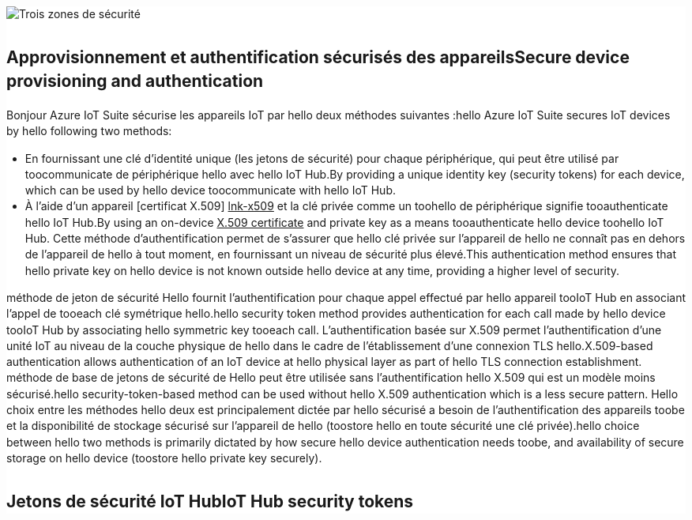 ![Trois zones de sécurité][img-overview]

## <a name="secure-device-provisioning-and-authentication"></a><span data-ttu-id="dffea-112">Approvisionnement et authentification sécurisés des appareils</span><span class="sxs-lookup"><span data-stu-id="dffea-112">Secure device provisioning and authentication</span></span>
<span data-ttu-id="dffea-113">Bonjour Azure IoT Suite sécurise les appareils IoT par hello deux méthodes suivantes :</span><span class="sxs-lookup"><span data-stu-id="dffea-113">hello Azure IoT Suite secures IoT devices by hello following two methods:</span></span>

* <span data-ttu-id="dffea-114">En fournissant une clé d’identité unique (les jetons de sécurité) pour chaque périphérique, qui peut être utilisé par toocommunicate de périphérique hello avec hello IoT Hub.</span><span class="sxs-lookup"><span data-stu-id="dffea-114">By providing a unique identity key (security tokens) for each device, which can be used by hello device toocommunicate with hello IoT Hub.</span></span>
* <span data-ttu-id="dffea-115">À l’aide d’un appareil [certificat X.509] [ lnk-x509] et la clé privée comme un toohello de périphérique signifie tooauthenticate hello IoT Hub.</span><span class="sxs-lookup"><span data-stu-id="dffea-115">By using an on-device [X.509 certificate][lnk-x509] and private key as a means tooauthenticate hello device toohello IoT Hub.</span></span> <span data-ttu-id="dffea-116">Cette méthode d’authentification permet de s’assurer que hello clé privée sur l’appareil de hello ne connaît pas en dehors de l’appareil de hello à tout moment, en fournissant un niveau de sécurité plus élevé.</span><span class="sxs-lookup"><span data-stu-id="dffea-116">This authentication method ensures that hello private key on hello device is not known outside hello device at any time, providing a higher level of security.</span></span>

<span data-ttu-id="dffea-117">méthode de jeton de sécurité Hello fournit l’authentification pour chaque appel effectué par hello appareil tooIoT Hub en associant l’appel de tooeach clé symétrique hello.</span><span class="sxs-lookup"><span data-stu-id="dffea-117">hello security token method provides authentication for each call made by hello device tooIoT Hub by associating hello symmetric key tooeach call.</span></span> <span data-ttu-id="dffea-118">L’authentification basée sur X.509 permet l’authentification d’une unité IoT au niveau de la couche physique de hello dans le cadre de l’établissement d’une connexion TLS hello.</span><span class="sxs-lookup"><span data-stu-id="dffea-118">X.509-based authentication allows authentication of an IoT device at hello physical layer as part of hello TLS connection establishment.</span></span> <span data-ttu-id="dffea-119">méthode de base de jetons de sécurité de Hello peut être utilisée sans l’authentification hello X.509 qui est un modèle moins sécurisé.</span><span class="sxs-lookup"><span data-stu-id="dffea-119">hello security-token-based method can be used without hello X.509 authentication which is a less secure pattern.</span></span> <span data-ttu-id="dffea-120">Hello choix entre les méthodes hello deux est principalement dictée par hello sécurisé a besoin de l’authentification des appareils toobe et la disponibilité de stockage sécurisé sur l’appareil de hello (toostore hello en toute sécurité une clé privée).</span><span class="sxs-lookup"><span data-stu-id="dffea-120">hello choice between hello two methods is primarily dictated by how secure hello device authentication needs toobe, and availability of secure storage on hello device (toostore hello private key securely).</span></span>

## <a name="iot-hub-security-tokens"></a><span data-ttu-id="dffea-121">Jetons de sécurité IoT Hub</span><span class="sxs-lookup"><span data-stu-id="dffea-121">IoT Hub security tokens</span></span>

[img-overview]: media/iot-suite-security-deployment/overview.png
[lnk-security-tokens]: ../iot-hub/iot-hub-devguide-security.md#security-token-structure
[lnk-sas-tokens]: ../iot-hub/iot-hub-devguide-security.md#use-sas-tokens-in-a-device-app
[lnk-identity-registry]: ../iot-hub/iot-hub-devguide-identity-registry.md
[lnk-protocols]: ../iot-hub/iot-hub-devguide-security.md
[lnk-custom-auth]: ../iot-hub/iot-hub-devguide-security.md#custom-device-authentication
[lnk-x509]: http://www.itu.int/rec/T-REC-X.509-201210-I/en
[lnk-tls12]: https://tools.ietf.org/html/rfc5246
[lnk-service-tokens]: ../iot-hub/iot-hub-devguide-security.md#use-security-tokens-from-service-components
[lnk-docdb]: https://azure.microsoft.com/services/documentdb/
[lnk-asa]: https://azure.microsoft.com/services/stream-analytics/
[lnk-appservices]: https://azure.microsoft.com/services/app-service/
[lnk-logicapps]: https://azure.microsoft.com/services/app-service/logic/
[lnk-blob]: https://azure.microsoft.com/services/storage/
[lnk-predictive-overview]: iot-suite-predictive-overview.md
[lnk-faq]: iot-suite-faq.md
[lnk-devguide-security]: ../iot-hub/iot-hub-devguide-security.md